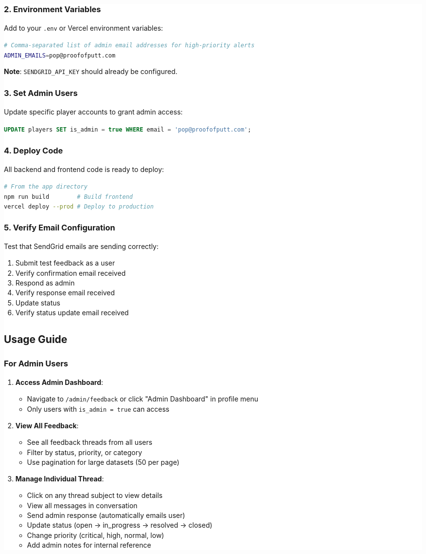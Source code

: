 ### 2. Environment Variables
Add to your `.env` or Vercel environment variables:

```bash
# Comma-separated list of admin email addresses for high-priority alerts
ADMIN_EMAILS=pop@proofofputt.com
```

**Note**: `SENDGRID_API_KEY` should already be configured.

### 3. Set Admin Users
Update specific player accounts to grant admin access:

```sql
UPDATE players SET is_admin = true WHERE email = 'pop@proofofputt.com';
```

### 4. Deploy Code
All backend and frontend code is ready to deploy:

```bash
# From the app directory
npm run build        # Build frontend
vercel deploy --prod # Deploy to production
```

### 5. Verify Email Configuration
Test that SendGrid emails are sending correctly:
1. Submit test feedback as a user
2. Verify confirmation email received
3. Respond as admin
4. Verify response email received
5. Update status
6. Verify status update email received

## Usage Guide

### For Admin Users

1. **Access Admin Dashboard**:
   - Navigate to `/admin/feedback` or click "Admin Dashboard" in profile menu
   - Only users with `is_admin = true` can access

2. **View All Feedback**:
   - See all feedback threads from all users
   - Filter by status, priority, or category
   - Use pagination for large datasets (50 per page)

3. **Manage Individual Thread**:
   - Click on any thread subject to view details
   - View all messages in conversation
   - Send admin response (automatically emails user)
   - Update status (open → in_progress → resolved → closed)
   - Change priority (critical, high, normal, low)
   - Add admin notes for internal reference
